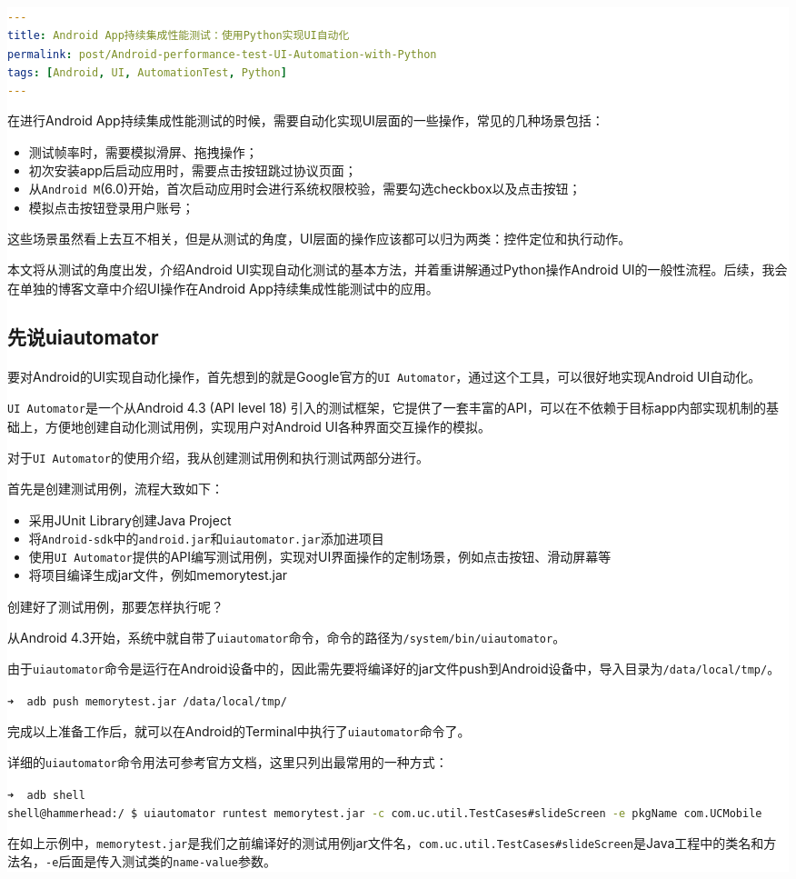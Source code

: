 ```yaml
---
title: Android App持续集成性能测试：使用Python实现UI自动化
permalink: post/Android-performance-test-UI-Automation-with-Python
tags: [Android, UI, AutomationTest, Python]
---
```


在进行Android App持续集成性能测试的时候，需要自动化实现UI层面的一些操作，常见的几种场景包括：

- 测试帧率时，需要模拟滑屏、拖拽操作；
- 初次安装app后启动应用时，需要点击按钮跳过协议页面；
- 从`Android M`(6.0)开始，首次启动应用时会进行系统权限校验，需要勾选checkbox以及点击按钮；
- 模拟点击按钮登录用户账号；

这些场景虽然看上去互不相关，但是从测试的角度，UI层面的操作应该都可以归为两类：控件定位和执行动作。

本文将从测试的角度出发，介绍Android UI实现自动化测试的基本方法，并着重讲解通过Python操作Android UI的一般性流程。后续，我会在单独的博客文章中介绍UI操作在Android App持续集成性能测试中的应用。

## 先说uiautomator

要对Android的UI实现自动化操作，首先想到的就是Google官方的`UI Automator`，通过这个工具，可以很好地实现Android UI自动化。

`UI Automator`是一个从Android 4.3 (API level 18) 引入的测试框架，它提供了一套丰富的API，可以在不依赖于目标app内部实现机制的基础上，方便地创建自动化测试用例，实现用户对Android UI各种界面交互操作的模拟。

对于`UI Automator`的使用介绍，我从创建测试用例和执行测试两部分进行。

首先是创建测试用例，流程大致如下：

- 采用JUnit Library创建Java Project
- 将`Android-sdk`中的`android.jar`和`uiautomator.jar`添加进项目
- 使用`UI Automator`提供的API编写测试用例，实现对UI界面操作的定制场景，例如点击按钮、滑动屏幕等
- 将项目编译生成jar文件，例如memorytest.jar

创建好了测试用例，那要怎样执行呢？

从Android 4.3开始，系统中就自带了`uiautomator`命令，命令的路径为`/system/bin/uiautomator`。

由于`uiautomator`命令是运行在Android设备中的，因此需先要将编译好的jar文件push到Android设备中，导入目录为`/data/local/tmp/`。

~~~shell
➜  adb push memorytest.jar /data/local/tmp/
~~~

完成以上准备工作后，就可以在Android的Terminal中执行了`uiautomator`命令了。

详细的`uiautomator`命令用法可参考官方文档，这里只列出最常用的一种方式：

~~~bash
➜  adb shell
shell@hammerhead:/ $ uiautomator runtest memorytest.jar -c com.uc.util.TestCases#slideScreen -e pkgName com.UCMobile
~~~

在如上示例中，`memorytest.jar`是我们之前编译好的测试用例jar文件名，`com.uc.util.TestCases#slideScreen`是Java工程中的类名和方法名，`-e`后面是传入测试类的`name-value`参数。
